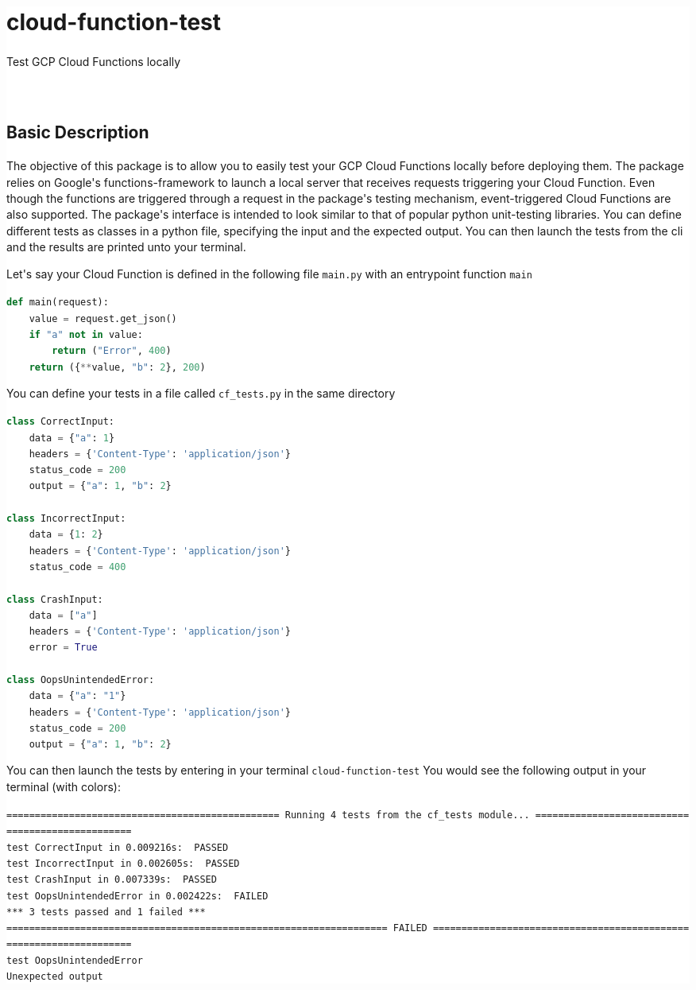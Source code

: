 # cloud-function-test

Test GCP Cloud Functions locally

<br>

## Basic Description

The objective of this package is to allow you to easily test your GCP Cloud Functions locally before deploying them. The package relies on Google's functions-framework to launch a local server that receives requests triggering your Cloud Function. Even though the functions are triggered through a request in the package's testing mechanism, event-triggered Cloud Functions are also supported.
The package's interface is intended to look similar to that of popular python unit-testing libraries. You can define different tests as classes in a python file, specifying the input and the expected output. You can then launch the tests from the cli and the results are printed unto your terminal.

Let's say your Cloud Function is defined in the following file `main.py` with an entrypoint function `main`
```python
def main(request):
    value = request.get_json()
    if "a" not in value:
        return ("Error", 400)
    return ({**value, "b": 2}, 200)
```

You can define your tests in a file called `cf_tests.py` in the same directory
```python
class CorrectInput:
    data = {"a": 1}
    headers = {'Content-Type': 'application/json'}
    status_code = 200
    output = {"a": 1, "b": 2}

class IncorrectInput:
    data = {1: 2}
    headers = {'Content-Type': 'application/json'}
    status_code = 400

class CrashInput:
    data = ["a"]
    headers = {'Content-Type': 'application/json'}
    error = True

class OopsUnintendedError:
    data = {"a": "1"}
    headers = {'Content-Type': 'application/json'}
    status_code = 200
    output = {"a": 1, "b": 2}
```

You can then launch the tests by entering in your terminal `cloud-function-test`
You would see the following output in your terminal (with colors):
```
================================================ Running 4 tests from the cf_tests module... =================================================
test CorrectInput in 0.009216s:  PASSED
test IncorrectInput in 0.002605s:  PASSED
test CrashInput in 0.007339s:  PASSED
test OopsUnintendedError in 0.002422s:  FAILED
*** 3 tests passed and 1 failed ***
=================================================================== FAILED ===================================================================
test OopsUnintendedError
Unexpected output
```